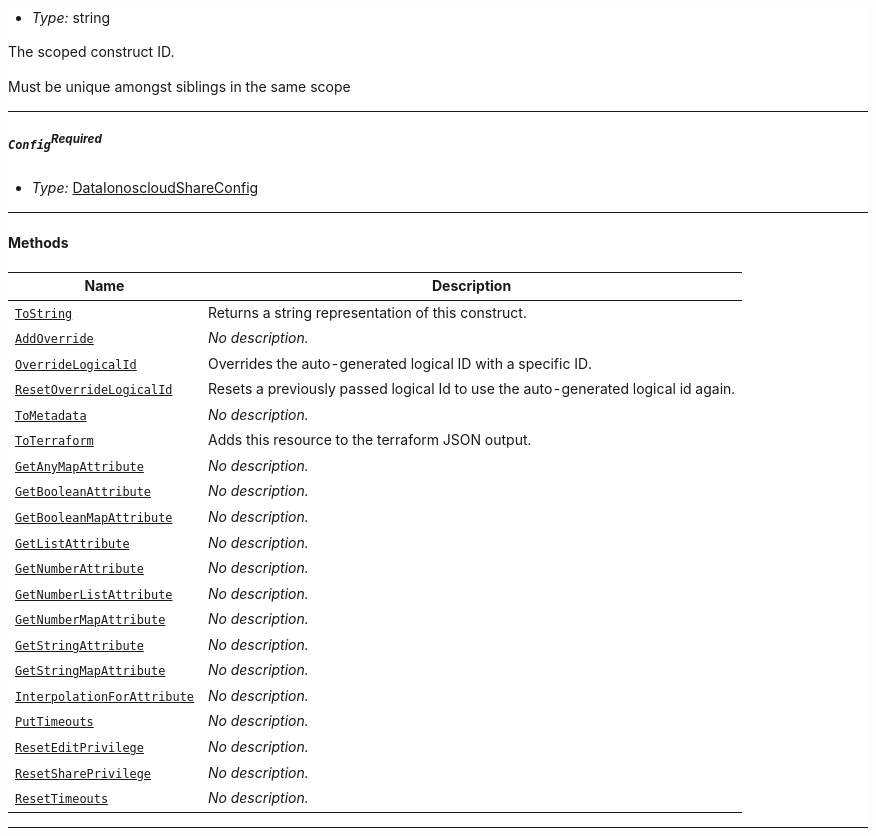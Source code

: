 - *Type:* string

The scoped construct ID.

Must be unique amongst siblings in the same scope

---

##### `Config`<sup>Required</sup> <a name="Config" id="@cdktf/provider-ionoscloud.dataIonoscloudShare.DataIonoscloudShare.Initializer.parameter.config"></a>

- *Type:* <a href="#@cdktf/provider-ionoscloud.dataIonoscloudShare.DataIonoscloudShareConfig">DataIonoscloudShareConfig</a>

---

#### Methods <a name="Methods" id="Methods"></a>

| **Name** | **Description** |
| --- | --- |
| <code><a href="#@cdktf/provider-ionoscloud.dataIonoscloudShare.DataIonoscloudShare.toString">ToString</a></code> | Returns a string representation of this construct. |
| <code><a href="#@cdktf/provider-ionoscloud.dataIonoscloudShare.DataIonoscloudShare.addOverride">AddOverride</a></code> | *No description.* |
| <code><a href="#@cdktf/provider-ionoscloud.dataIonoscloudShare.DataIonoscloudShare.overrideLogicalId">OverrideLogicalId</a></code> | Overrides the auto-generated logical ID with a specific ID. |
| <code><a href="#@cdktf/provider-ionoscloud.dataIonoscloudShare.DataIonoscloudShare.resetOverrideLogicalId">ResetOverrideLogicalId</a></code> | Resets a previously passed logical Id to use the auto-generated logical id again. |
| <code><a href="#@cdktf/provider-ionoscloud.dataIonoscloudShare.DataIonoscloudShare.toMetadata">ToMetadata</a></code> | *No description.* |
| <code><a href="#@cdktf/provider-ionoscloud.dataIonoscloudShare.DataIonoscloudShare.toTerraform">ToTerraform</a></code> | Adds this resource to the terraform JSON output. |
| <code><a href="#@cdktf/provider-ionoscloud.dataIonoscloudShare.DataIonoscloudShare.getAnyMapAttribute">GetAnyMapAttribute</a></code> | *No description.* |
| <code><a href="#@cdktf/provider-ionoscloud.dataIonoscloudShare.DataIonoscloudShare.getBooleanAttribute">GetBooleanAttribute</a></code> | *No description.* |
| <code><a href="#@cdktf/provider-ionoscloud.dataIonoscloudShare.DataIonoscloudShare.getBooleanMapAttribute">GetBooleanMapAttribute</a></code> | *No description.* |
| <code><a href="#@cdktf/provider-ionoscloud.dataIonoscloudShare.DataIonoscloudShare.getListAttribute">GetListAttribute</a></code> | *No description.* |
| <code><a href="#@cdktf/provider-ionoscloud.dataIonoscloudShare.DataIonoscloudShare.getNumberAttribute">GetNumberAttribute</a></code> | *No description.* |
| <code><a href="#@cdktf/provider-ionoscloud.dataIonoscloudShare.DataIonoscloudShare.getNumberListAttribute">GetNumberListAttribute</a></code> | *No description.* |
| <code><a href="#@cdktf/provider-ionoscloud.dataIonoscloudShare.DataIonoscloudShare.getNumberMapAttribute">GetNumberMapAttribute</a></code> | *No description.* |
| <code><a href="#@cdktf/provider-ionoscloud.dataIonoscloudShare.DataIonoscloudShare.getStringAttribute">GetStringAttribute</a></code> | *No description.* |
| <code><a href="#@cdktf/provider-ionoscloud.dataIonoscloudShare.DataIonoscloudShare.getStringMapAttribute">GetStringMapAttribute</a></code> | *No description.* |
| <code><a href="#@cdktf/provider-ionoscloud.dataIonoscloudShare.DataIonoscloudShare.interpolationForAttribute">InterpolationForAttribute</a></code> | *No description.* |
| <code><a href="#@cdktf/provider-ionoscloud.dataIonoscloudShare.DataIonoscloudShare.putTimeouts">PutTimeouts</a></code> | *No description.* |
| <code><a href="#@cdktf/provider-ionoscloud.dataIonoscloudShare.DataIonoscloudShare.resetEditPrivilege">ResetEditPrivilege</a></code> | *No description.* |
| <code><a href="#@cdktf/provider-ionoscloud.dataIonoscloudShare.DataIonoscloudShare.resetSharePrivilege">ResetSharePrivilege</a></code> | *No description.* |
| <code><a href="#@cdktf/provider-ionoscloud.dataIonoscloudShare.DataIonoscloudShare.resetTimeouts">ResetTimeouts</a></code> | *No description.* |

---
